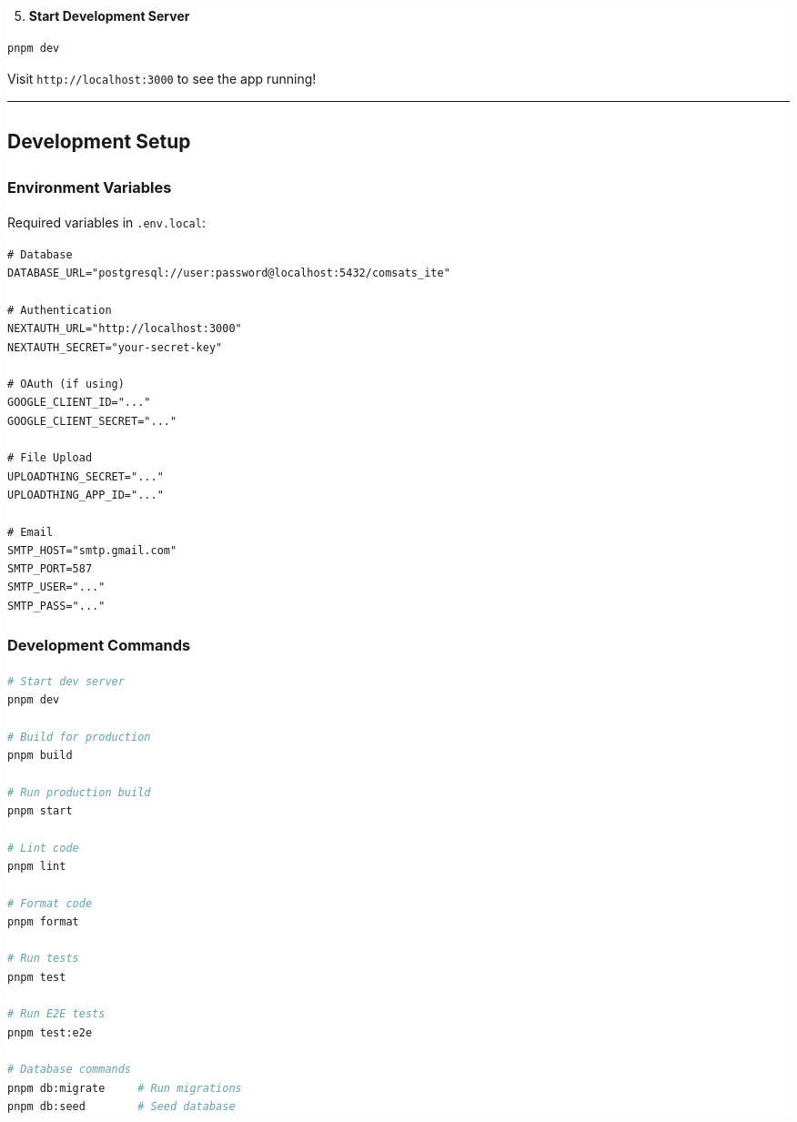 5. **Start Development Server**
```bash
pnpm dev
```

Visit `http://localhost:3000` to see the app running!

---

## Development Setup

### Environment Variables

Required variables in `.env.local`:

```env
# Database
DATABASE_URL="postgresql://user:password@localhost:5432/comsats_ite"

# Authentication
NEXTAUTH_URL="http://localhost:3000"
NEXTAUTH_SECRET="your-secret-key"

# OAuth (if using)
GOOGLE_CLIENT_ID="..."
GOOGLE_CLIENT_SECRET="..."

# File Upload
UPLOADTHING_SECRET="..."
UPLOADTHING_APP_ID="..."

# Email
SMTP_HOST="smtp.gmail.com"
SMTP_PORT=587
SMTP_USER="..."
SMTP_PASS="..."
```

### Development Commands

```bash
# Start dev server
pnpm dev

# Build for production
pnpm build

# Run production build
pnpm start

# Lint code
pnpm lint

# Format code
pnpm format

# Run tests
pnpm test

# Run E2E tests
pnpm test:e2e

# Database commands
pnpm db:migrate     # Run migrations
pnpm db:seed        # Seed database
```